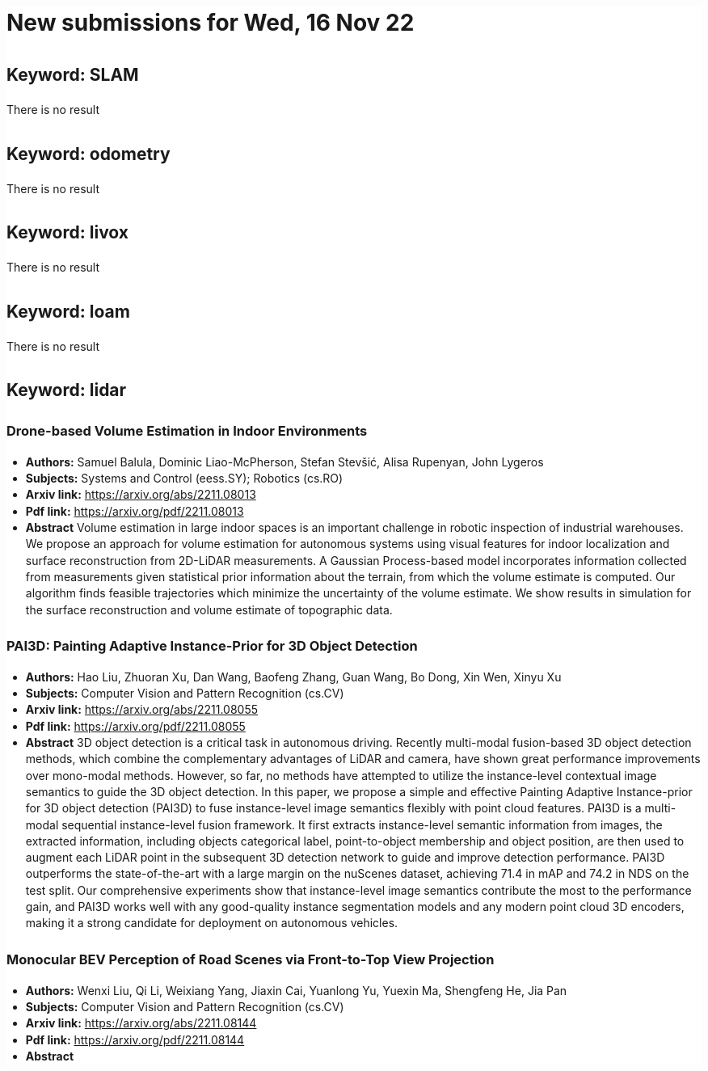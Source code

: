 # New submissions for Wed, 16 Nov 22
## Keyword: SLAM
There is no result 
## Keyword: odometry
There is no result 
## Keyword: livox
There is no result 
## Keyword: loam
There is no result 
## Keyword: lidar
### Drone-based Volume Estimation in Indoor Environments
 - **Authors:** Samuel Balula, Dominic Liao-McPherson, Stefan Stevšić, Alisa Rupenyan, John Lygeros
 - **Subjects:** Systems and Control (eess.SY); Robotics (cs.RO)
 - **Arxiv link:** https://arxiv.org/abs/2211.08013
 - **Pdf link:** https://arxiv.org/pdf/2211.08013
 - **Abstract**
 Volume estimation in large indoor spaces is an important challenge in robotic inspection of industrial warehouses. We propose an approach for volume estimation for autonomous systems using visual features for indoor localization and surface reconstruction from 2D-LiDAR measurements. A Gaussian Process-based model incorporates information collected from measurements given statistical prior information about the terrain, from which the volume estimate is computed. Our algorithm finds feasible trajectories which minimize the uncertainty of the volume estimate. We show results in simulation for the surface reconstruction and volume estimate of topographic data.
### PAI3D: Painting Adaptive Instance-Prior for 3D Object Detection
 - **Authors:** Hao Liu, Zhuoran Xu, Dan Wang, Baofeng Zhang, Guan Wang, Bo Dong, Xin Wen, Xinyu Xu
 - **Subjects:** Computer Vision and Pattern Recognition (cs.CV)
 - **Arxiv link:** https://arxiv.org/abs/2211.08055
 - **Pdf link:** https://arxiv.org/pdf/2211.08055
 - **Abstract**
 3D object detection is a critical task in autonomous driving. Recently multi-modal fusion-based 3D object detection methods, which combine the complementary advantages of LiDAR and camera, have shown great performance improvements over mono-modal methods. However, so far, no methods have attempted to utilize the instance-level contextual image semantics to guide the 3D object detection. In this paper, we propose a simple and effective Painting Adaptive Instance-prior for 3D object detection (PAI3D) to fuse instance-level image semantics flexibly with point cloud features. PAI3D is a multi-modal sequential instance-level fusion framework. It first extracts instance-level semantic information from images, the extracted information, including objects categorical label, point-to-object membership and object position, are then used to augment each LiDAR point in the subsequent 3D detection network to guide and improve detection performance. PAI3D outperforms the state-of-the-art with a large margin on the nuScenes dataset, achieving 71.4 in mAP and 74.2 in NDS on the test split. Our comprehensive experiments show that instance-level image semantics contribute the most to the performance gain, and PAI3D works well with any good-quality instance segmentation models and any modern point cloud 3D encoders, making it a strong candidate for deployment on autonomous vehicles.
### Monocular BEV Perception of Road Scenes via Front-to-Top View Projection
 - **Authors:** Wenxi Liu, Qi Li, Weixiang Yang, Jiaxin Cai, Yuanlong Yu, Yuexin Ma, Shengfeng He, Jia Pan
 - **Subjects:** Computer Vision and Pattern Recognition (cs.CV)
 - **Arxiv link:** https://arxiv.org/abs/2211.08144
 - **Pdf link:** https://arxiv.org/pdf/2211.08144
 - **Abstract**